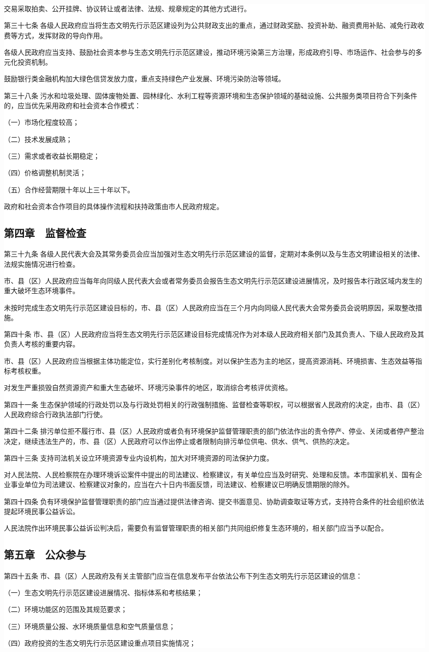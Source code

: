 交易采取拍卖、公开挂牌、协议转让或者法律、法规、规章规定的其他方式进行。

第三十七条 各级人民政府应当将生态文明先行示范区建设列为公共财政支出的重点，通过财政奖励、投资补助、融资费用补贴、减免行政收费等方式，发挥财政的导向作用。

各级人民政府应当支持、鼓励社会资本参与生态文明先行示范区建设，推动环境污染第三方治理，形成政府引导、市场运作、社会参与的多元化投资机制。

鼓励银行类金融机构加大绿色信贷发放力度，重点支持绿色产业发展、环境污染防治等领域。

第三十八条 污水和垃圾处理、固体废物处置、园林绿化、水利工程等资源环境和生态保护领域的基础设施、公共服务类项目符合下列条件的，应当优先采用政府和社会资本合作模式：

（一）市场化程度较高；

（二）技术发展成熟；

（三）需求或者收益长期稳定；

（四）价格调整机制灵活；

（五）合作经营期限十年以上三十年以下。

政府和社会资本合作项目的具体操作流程和扶持政策由市人民政府规定。

## 第四章　监督检查

第三十九条 各级人民代表大会及其常务委员会应当加强对生态文明先行示范区建设的监督，定期对本条例以及与生态文明建设相关的法律、法规实施情况进行检查。

市、县（区）人民政府应当每年向同级人民代表大会或者常务委员会报告生态文明先行示范区建设进展情况，及时报告本行政区域内发生的重大破坏生态环境事件。

未按时完成生态文明先行示范区建设目标的，市、县（区）人民政府应当在三个月内向同级人民代表大会常务委员会说明原因，采取整改措施。

第四十条 市、县（区）人民政府应当将生态文明先行示范区建设目标完成情况作为对本级人民政府相关部门及其负责人、下级人民政府及其负责人考核的重要内容。

市、县（区）人民政府应当根据主体功能定位，实行差别化考核制度。对以保护生态为主的地区，提高资源消耗、环境损害、生态效益等指标考核权重。

对发生严重损毁自然资源资产和重大生态破坏、环境污染事件的地区，取消综合考核评优资格。

第四十一条 生态保护领域的行政处罚以及与行政处罚相关的行政强制措施、监督检查等职权，可以根据省人民政府的决定，由市、县（区）人民政府综合行政执法部门行使。

第四十二条 排污单位拒不履行市、县（区）人民政府或者负有环境保护监督管理职责的部门依法作出的责令停产、停业、关闭或者停产整治决定，继续违法生产的，市、县（区）人民政府可以作出停止或者限制向排污单位供电、供水、供气、供热的决定。

第四十三条 支持司法机关设立环境资源专业内设机构，加大对环境资源的司法保护力度。

对人民法院、人民检察院在办理环境诉讼案件中提出的司法建议、检察建议，有关单位应当及时研究、处理和反馈。本市国家机关、国有企业事业单位为司法建议、检察建议对象的，应当在六十日内书面反馈，司法建议、检察建议已明确反馈期限的除外。

第四十四条 负有环境保护监督管理职责的部门应当通过提供法律咨询、提交书面意见、协助调查取证等方式，支持符合条件的社会组织依法提起环境民事公益诉讼。

人民法院作出环境民事公益诉讼判决后，需要负有监督管理职责的相关部门共同组织修复生态环境的，相关部门应当予以配合。

## 第五章　公众参与

第四十五条 市、县（区）人民政府及有关主管部门应当在信息发布平台依法公布下列生态文明先行示范区建设的信息：

（一）生态文明先行示范区建设进展情况、指标体系和考核结果；

（二）环境功能区的范围及其规范要求；

（三）环境质量公报、水环境质量信息和空气质量信息；

（四）政府投资的生态文明先行示范区建设重点项目实施情况；
